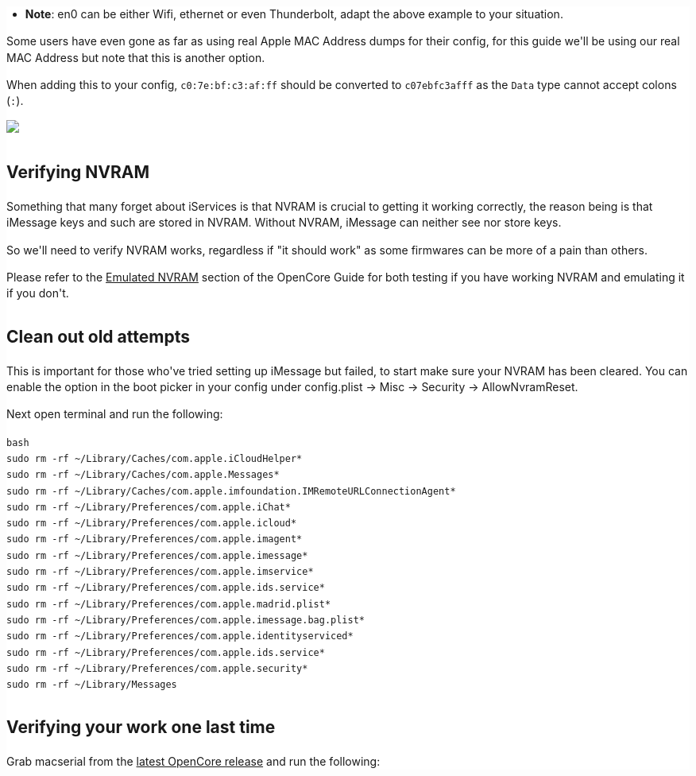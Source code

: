 * **Note**: en0 can be either Wifi, ethernet or even Thunderbolt, adapt the above example to your situation.

Some users have even gone as far as using real Apple MAC Address dumps for their config, for this guide we'll be using our real MAC Address but note that this is another option.

When adding this to your config, `c0:7e:bf:c3:af:ff` should be converted to `c07ebfc3afff` as the `Data` type cannot accept colons (`:`).

![](../images/post-install/iservices-md/config-rom.png)

## Verifying NVRAM

Something that many forget about iServices is that NVRAM is crucial to getting it working correctly, the reason being is that iMessage keys and such are stored in NVRAM. Without NVRAM, iMessage can neither see nor store keys.

So we'll need to verify NVRAM works, regardless if "it should work" as some firmwares can be more of a pain than others.

Please refer to the [Emulated NVRAM](../misc/nvram.md) section of the OpenCore Guide for both testing if you have working NVRAM and emulating it if you don't.

## Clean out old attempts

This is important for those who've tried setting up iMessage but failed, to start make sure your NVRAM has been cleared. You can enable the option in the boot picker in your config under config.plist -> Misc -> Security -> AllowNvramReset.

Next open terminal and run the following:

```
bash
sudo rm -rf ~/Library/Caches/com.apple.iCloudHelper*
sudo rm -rf ~/Library/Caches/com.apple.Messages*
sudo rm -rf ~/Library/Caches/com.apple.imfoundation.IMRemoteURLConnectionAgent*
sudo rm -rf ~/Library/Preferences/com.apple.iChat*
sudo rm -rf ~/Library/Preferences/com.apple.icloud*
sudo rm -rf ~/Library/Preferences/com.apple.imagent*
sudo rm -rf ~/Library/Preferences/com.apple.imessage*
sudo rm -rf ~/Library/Preferences/com.apple.imservice*
sudo rm -rf ~/Library/Preferences/com.apple.ids.service*
sudo rm -rf ~/Library/Preferences/com.apple.madrid.plist*
sudo rm -rf ~/Library/Preferences/com.apple.imessage.bag.plist*
sudo rm -rf ~/Library/Preferences/com.apple.identityserviced*
sudo rm -rf ~/Library/Preferences/com.apple.ids.service*
sudo rm -rf ~/Library/Preferences/com.apple.security*
sudo rm -rf ~/Library/Messages
```

## Verifying your work one last time

Grab macserial from the [latest OpenCore release](https://github.com/acidanthera/OpenCorePkg/releases) and run the following:
